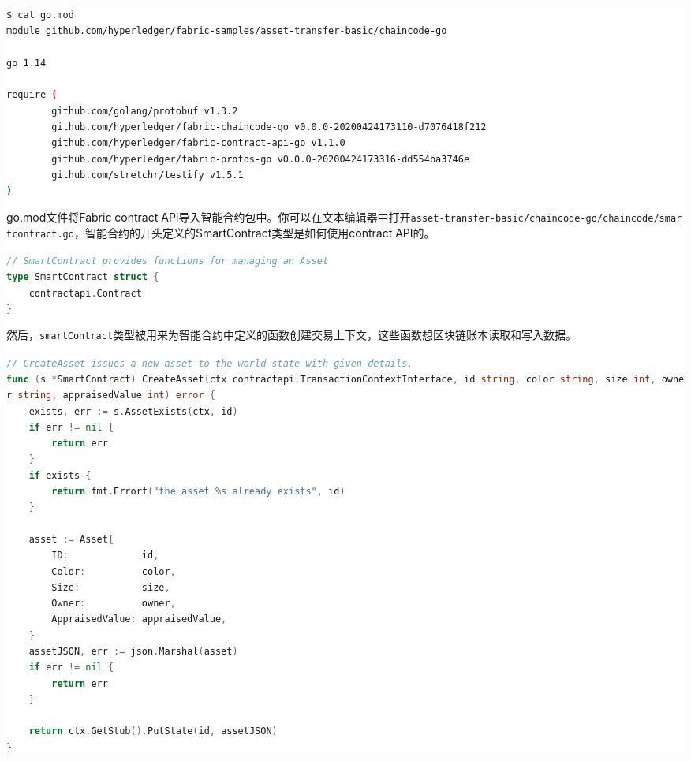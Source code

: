 ```bash
$ cat go.mod
module github.com/hyperledger/fabric-samples/asset-transfer-basic/chaincode-go

go 1.14

require (
        github.com/golang/protobuf v1.3.2
        github.com/hyperledger/fabric-chaincode-go v0.0.0-20200424173110-d7076418f212
        github.com/hyperledger/fabric-contract-api-go v1.1.0
        github.com/hyperledger/fabric-protos-go v0.0.0-20200424173316-dd554ba3746e
        github.com/stretchr/testify v1.5.1
)
```

go.mod文件将Fabric contract API导入智能合约包中。你可以在文本编辑器中打开`asset-transfer-basic/chaincode-go/chaincode/smartcontract.go`，智能合约的开头定义的SmartContract类型是如何使用contract API的。

```go
// SmartContract provides functions for managing an Asset
type SmartContract struct {
    contractapi.Contract
}
```

然后，`smartContract`类型被用来为智能合约中定义的函数创建交易上下文，这些函数想区块链账本读取和写入数据。

```go
// CreateAsset issues a new asset to the world state with given details.
func (s *SmartContract) CreateAsset(ctx contractapi.TransactionContextInterface, id string, color string, size int, owner string, appraisedValue int) error {
    exists, err := s.AssetExists(ctx, id)
    if err != nil {
        return err
    }
    if exists {
        return fmt.Errorf("the asset %s already exists", id)
    }

    asset := Asset{
        ID:             id,
        Color:          color,
        Size:           size,
        Owner:          owner,
        AppraisedValue: appraisedValue,
    }
    assetJSON, err := json.Marshal(asset)
    if err != nil {
        return err
    }

    return ctx.GetStub().PutState(id, assetJSON)
}
```
